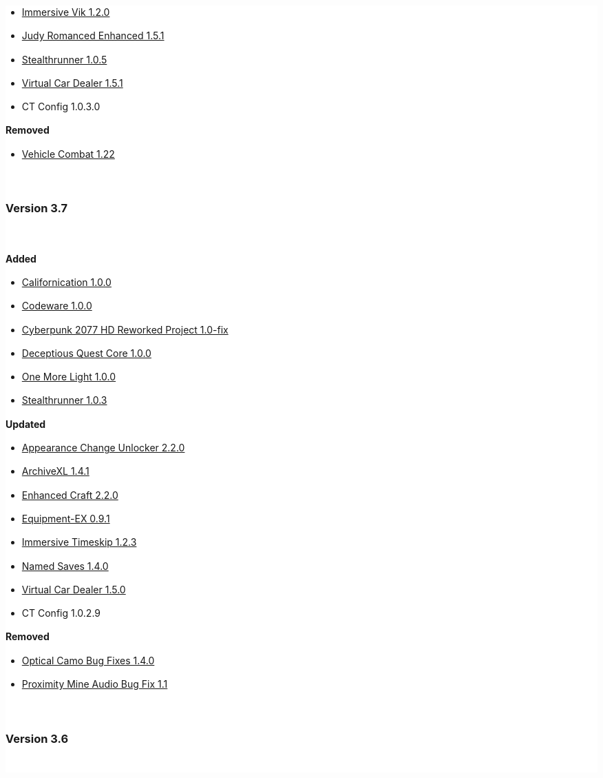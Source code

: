 - [Immersive Vik 1.2.0](https://www.nexusmods.com/cyberpunk2077/mods/6794)

- [Judy Romanced Enhanced 1.5.1](https://www.nexusmods.com/cyberpunk2077/mods/4508)

- [Stealthrunner 1.0.5](https://www.nexusmods.com/cyberpunk2077/mods/7616)

- [Virtual Car Dealer 1.5.1](https://www.nexusmods.com/cyberpunk2077/mods/4454)

- CT Config 1.0.3.0

**Removed**

- [Vehicle Combat 1.22](https://www.nexusmods.com/cyberpunk2077/mods/3815)

&#10240;

### Version 3.7

&#10240;

**Added**

- [Californication 1.0.0](https://www.nexusmods.com/cyberpunk2077/mods/7833)

- [Codeware 1.0.0](https://www.nexusmods.com/cyberpunk2077/mods/7780)

- [Cyberpunk 2077 HD Reworked Project 1.0-fix](https://www.nexusmods.com/cyberpunk2077/mods/7652)

- [Deceptious Quest Core 1.0.0](https://www.nexusmods.com/cyberpunk2077/mods/7831)

- [One More Light 1.0.0](https://www.nexusmods.com/cyberpunk2077/mods/7834)

- [Stealthrunner 1.0.3](https://www.nexusmods.com/cyberpunk2077/mods/7616)

**Updated**

- [Appearance Change Unlocker 2.2.0](https://www.nexusmods.com/cyberpunk2077/mods/3850)

- [ArchiveXL 1.4.1](https://www.nexusmods.com/cyberpunk2077/mods/4198)

- [Enhanced Craft 2.2.0](https://www.nexusmods.com/cyberpunk2077/mods/4378)

- [Equipment-EX 0.9.1](https://www.nexusmods.com/cyberpunk2077/mods/6945)

- [Immersive Timeskip 1.2.3](https://www.nexusmods.com/cyberpunk2077/mods/5115)

- [Named Saves 1.4.0](https://www.nexusmods.com/cyberpunk2077/mods/4521)

- [Virtual Car Dealer 1.5.0](https://www.nexusmods.com/cyberpunk2077/mods/4454)

- CT Config 1.0.2.9

**Removed**

- [Optical Camo Bug Fixes 1.4.0](https://www.nexusmods.com/cyberpunk2077/mods/3722)

- [Proximity Mine Audio Bug Fix 1.1](https://www.nexusmods.com/cyberpunk2077/mods/6743)

&#10240;

### Version 3.6

&#10240;
